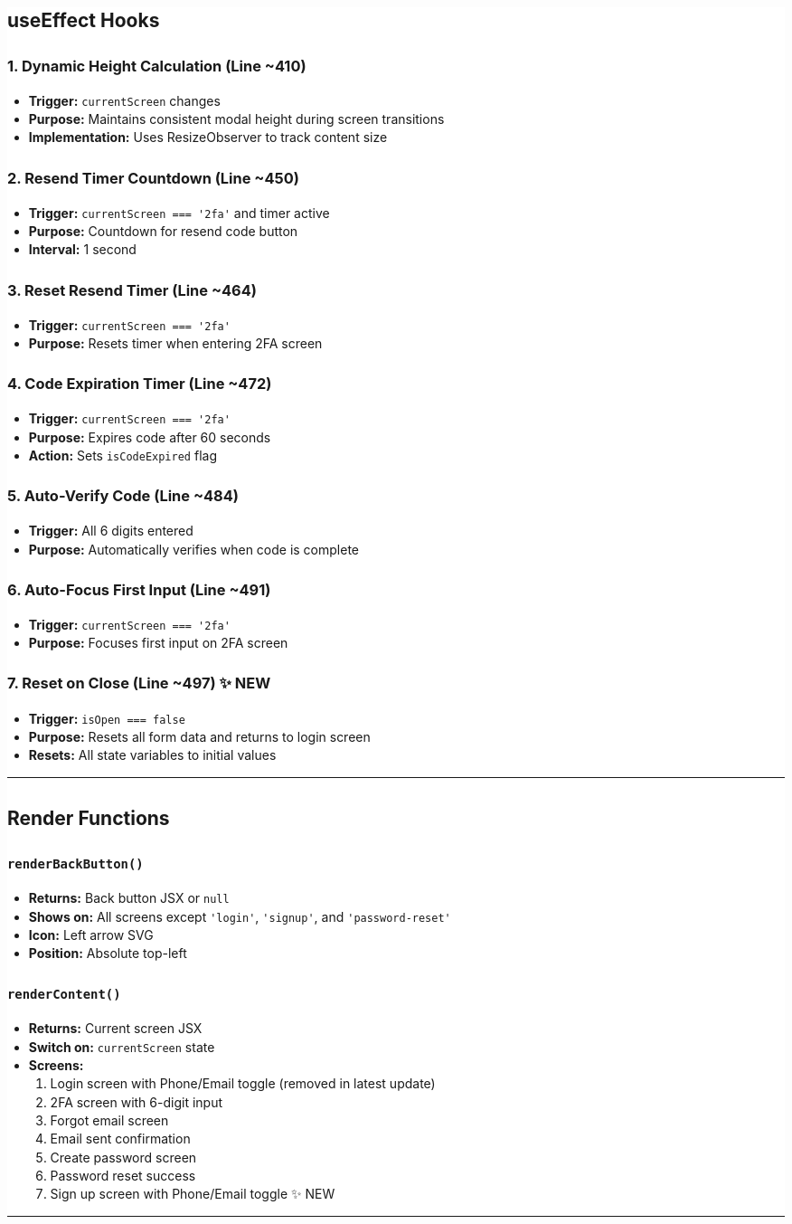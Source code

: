 
## useEffect Hooks

### 1. Dynamic Height Calculation (Line ~410)
- **Trigger:** `currentScreen` changes
- **Purpose:** Maintains consistent modal height during screen transitions
- **Implementation:** Uses ResizeObserver to track content size

### 2. Resend Timer Countdown (Line ~450)
- **Trigger:** `currentScreen === '2fa'` and timer active
- **Purpose:** Countdown for resend code button
- **Interval:** 1 second

### 3. Reset Resend Timer (Line ~464)
- **Trigger:** `currentScreen === '2fa'`
- **Purpose:** Resets timer when entering 2FA screen

### 4. Code Expiration Timer (Line ~472)
- **Trigger:** `currentScreen === '2fa'`
- **Purpose:** Expires code after 60 seconds
- **Action:** Sets `isCodeExpired` flag

### 5. Auto-Verify Code (Line ~484)
- **Trigger:** All 6 digits entered
- **Purpose:** Automatically verifies when code is complete

### 6. Auto-Focus First Input (Line ~491)
- **Trigger:** `currentScreen === '2fa'`
- **Purpose:** Focuses first input on 2FA screen

### 7. **Reset on Close (Line ~497)** ✨ NEW
- **Trigger:** `isOpen === false`
- **Purpose:** Resets all form data and returns to login screen
- **Resets:** All state variables to initial values

---

## Render Functions

### `renderBackButton()`
- **Returns:** Back button JSX or `null`
- **Shows on:** All screens except `'login'`, `'signup'`, and `'password-reset'`
- **Icon:** Left arrow SVG
- **Position:** Absolute top-left

### `renderContent()`
- **Returns:** Current screen JSX
- **Switch on:** `currentScreen` state
- **Screens:**
  1. Login screen with Phone/Email toggle (removed in latest update)
  2. 2FA screen with 6-digit input
  3. Forgot email screen
  4. Email sent confirmation
  5. Create password screen
  6. Password reset success
  7. Sign up screen with Phone/Email toggle ✨ NEW

---